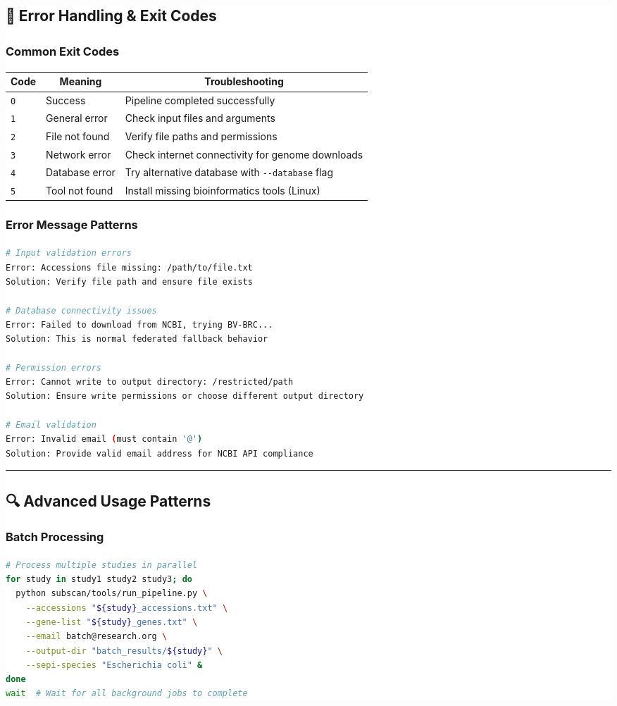 
## 🚨 Error Handling & Exit Codes

### Common Exit Codes

| Code | Meaning | Troubleshooting |
|------|---------|-----------------|
| `0` | Success | Pipeline completed successfully |
| `1` | General error | Check input files and arguments |
| `2` | File not found | Verify file paths and permissions |
| `3` | Network error | Check internet connectivity for genome downloads |
| `4` | Database error | Try alternative database with `--database` flag |
| `5` | Tool not found | Install missing bioinformatics tools (Linux) |

### Error Message Patterns

```bash
# Input validation errors
Error: Accessions file missing: /path/to/file.txt
Solution: Verify file path and ensure file exists

# Database connectivity issues  
Error: Failed to download from NCBI, trying BV-BRC...
Solution: This is normal federated fallback behavior

# Permission errors
Error: Cannot write to output directory: /restricted/path
Solution: Ensure write permissions or choose different output directory

# Email validation
Error: Invalid email (must contain '@')
Solution: Provide valid email address for NCBI API compliance
```

---

## 🔍 Advanced Usage Patterns

### Batch Processing
```bash
# Process multiple studies in parallel
for study in study1 study2 study3; do
  python subscan/tools/run_pipeline.py \
    --accessions "${study}_accessions.txt" \
    --gene-list "${study}_genes.txt" \
    --email batch@research.org \
    --output-dir "batch_results/${study}" \
    --sepi-species "Escherichia coli" &
done
wait  # Wait for all background jobs to complete
```
